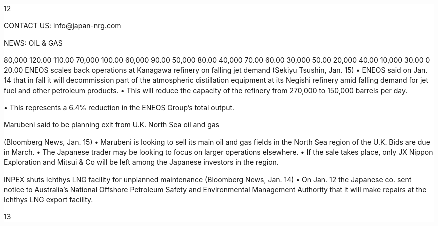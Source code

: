 
12


CONTACT US: info@japan-nrg.com

NEWS:     OIL   &  GAS


80,000                             120.00
110.00
70,000
100.00
60,000
90.00
50,000
80.00
40,000                             70.00
60.00
30,000
50.00
20,000
40.00
10,000
30.00
0                               20.00
ENEOS scales back operations at Kanagawa refinery on falling jet demand
(Sekiyu Tsushin, Jan. 15)
•  ENEOS said on Jan. 14 that in fall it will decommission part of the atmospheric distillation
equipment at its Negishi refinery amid falling demand for jet fuel and other petroleum products.
•  This will reduce the capacity of the refinery from 270,000 to 150,000 barrels per day.

•  This represents a 6.4% reduction in the ENEOS Group’s total output.



Marubeni said to be planning exit from U.K. North Sea oil and gas

(Bloomberg News, Jan. 15)
•  Marubeni is looking to sell its main oil and gas fields in the North Sea region of the U.K. Bids are
due in March.
•  The Japanese trader may be looking to focus on larger operations elsewhere.
•  If the sale takes place, only JX Nippon Exploration and Mitsui & Co will be left among the
Japanese investors in the region.




INPEX shuts Ichthys LNG facility for unplanned maintenance
(Bloomberg News, Jan. 14)
•  On Jan. 12 the Japanese co. sent notice to Australia’s National Offshore Petroleum Safety and
Environmental Management Authority that it will make repairs at the Ichthys LNG export facility.







13
